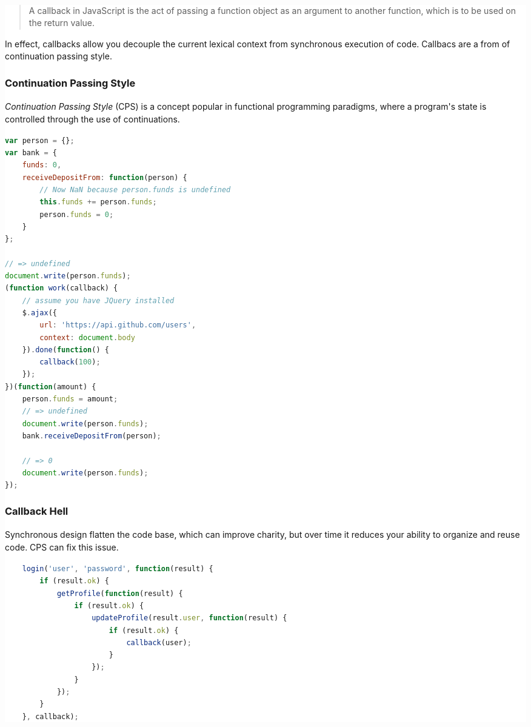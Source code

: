 > A callback in JavaScript is the act of passing a function object as an argument to another function, which is to be used on the return value.

In effect, callbacks allow you decouple the current lexical context from synchronous execution of code. Callbacs are a from of continuation passing style.

### Continuation Passing Style

*Continuation Passing Style* (CPS) is a concept popular in functional programming paradigms, where a program's state is controlled through the use of continuations.

```javascript
var person = {};
var bank = {
    funds: 0,
    receiveDepositFrom: function(person) {
        // Now NaN because person.funds is undefined
        this.funds += person.funds;
        person.funds = 0;
    }
};

// => undefined
document.write(person.funds);
(function work(callback) {
    // assume you have JQuery installed
    $.ajax({
        url: 'https://api.github.com/users',
        context: document.body
    }).done(function() {
        callback(100);
    });
})(function(amount) {
    person.funds = amount;
    // => undefined
    document.write(person.funds);
    bank.receiveDepositFrom(person);

    // => 0
    document.write(person.funds);
});

```

### Callback Hell

Synchronous design flatten the code base, which can improve charity, but over time it reduces your ability to organize and reuse code. CPS can fix this issue.

```javascript
    login('user', 'password', function(result) {
        if (result.ok) {
            getProfile(function(result) {
                if (result.ok) {
                    updateProfile(result.user, function(result) {
                        if (result.ok) {
                            callback(user);
                        }
                    });
                }
            });
        }
    }, callback);
```
